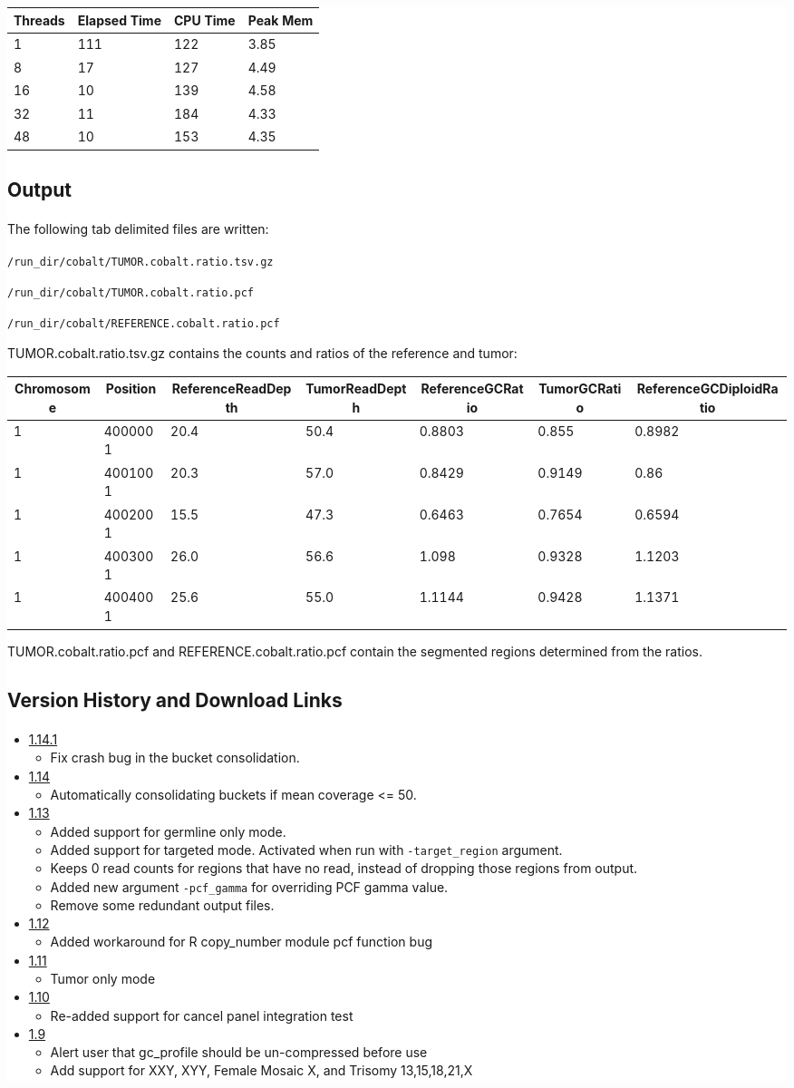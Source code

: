 
| Threads | Elapsed Time | CPU Time | Peak Mem |
|---------|--------------|----------|----------|
| 1       | 111          | 122      | 3.85     |
| 8       | 17           | 127      | 4.49     |
| 16      | 10           | 139      | 4.58     |
| 32      | 11           | 184      | 4.33     |
| 48      | 10           | 153      | 4.35     |

## Output
The following tab delimited files are written:

`/run_dir/cobalt/TUMOR.cobalt.ratio.tsv.gz`

`/run_dir/cobalt/TUMOR.cobalt.ratio.pcf`

`/run_dir/cobalt/REFERENCE.cobalt.ratio.pcf`

TUMOR.cobalt.ratio.tsv.gz contains the counts and ratios of the reference and tumor:

| Chromosome | Position | ReferenceReadDepth | TumorReadDepth | ReferenceGCRatio | TumorGCRatio | ReferenceGCDiploidRatio |
|------------|----------|--------------------|----------------|------------------|--------------|-------------------------|
| 1          | 4000001  | 20.4               | 50.4           | 0.8803           | 0.855        | 0.8982                  |
| 1          | 4001001  | 20.3               | 57.0           | 0.8429           | 0.9149       | 0.86                    |
| 1          | 4002001  | 15.5               | 47.3           | 0.6463           | 0.7654       | 0.6594                  |
| 1          | 4003001  | 26.0               | 56.6           | 1.098            | 0.9328       | 1.1203                  |
| 1          | 4004001  | 25.6               | 55.0           | 1.1144           | 0.9428       | 1.1371                  |

TUMOR.cobalt.ratio.pcf and REFERENCE.cobalt.ratio.pcf contain the segmented regions determined from the ratios.


## Version History and Download Links
- [1.14.1](https://github.com/hartwigmedical/hmftools/releases/tag/cobalt-v1.14.1)
  - Fix crash bug in the bucket consolidation.
- [1.14](https://github.com/hartwigmedical/hmftools/releases/tag/cobalt-v1.14)
  - Automatically consolidating buckets if mean coverage <= 50.
- [1.13](https://github.com/hartwigmedical/hmftools/releases/tag/cobalt-v1.13)
  - Added support for germline only mode.
  - Added support for targeted mode. Activated when run with `-target_region` argument.
  - Keeps 0 read counts for regions that have no read, instead of dropping those regions from output.
  - Added new argument `-pcf_gamma` for overriding PCF gamma value.
  - Remove some redundant output files.
- [1.12](https://github.com/hartwigmedical/hmftools/releases/tag/cobalt-v1.12)
  - Added workaround for R copy_number module pcf function bug 
- [1.11](https://github.com/hartwigmedical/hmftools/releases/tag/cobalt-v1.11)
  - Tumor only mode
- [1.10](https://github.com/hartwigmedical/hmftools/releases/tag/cobalt-v1.10)
  - Re-added support for cancel panel integration test 
- [1.9](https://github.com/hartwigmedical/hmftools/releases/tag/cobalt-v1.9)
  - Alert user that gc_profile should be un-compressed before use
  - Add support for XXY, XYY, Female Mosaic X, and Trisomy 13,15,18,21,X
